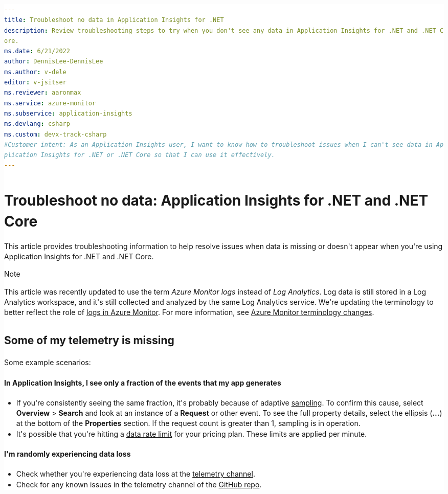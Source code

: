 ```yaml
--- 
title: Troubleshoot no data in Application Insights for .NET
description: Review troubleshooting steps to try when you don't see any data in Application Insights for .NET and .NET Core.
ms.date: 6/21/2022
author: DennisLee-DennisLee
ms.author: v-dele
editor: v-jsitser
ms.reviewer: aaronmax
ms.service: azure-monitor
ms.subservice: application-insights
ms.devlang: csharp
ms.custom: devx-track-csharp
#Customer intent: As an Application Insights user, I want to know how to troubleshoot issues when I can't see data in Application Insights for .NET or .NET Core so that I can use it effectively.
---
```


# Troubleshoot no data: Application Insights for .NET and .NET Core

This article provides troubleshooting information to help resolve issues when data is missing or doesn't appear when you're using Application Insights for .NET and .NET Core.

> [!NOTE]
> This article was recently updated to use the term *Azure Monitor logs* instead of *Log Analytics*. Log data is still stored in a Log Analytics workspace, and it's still collected and analyzed by the same Log Analytics service. We're updating the terminology to better reflect the role of [logs in Azure Monitor](/azure/azure-monitor/logs/data-platform-logs). For more information, see [Azure Monitor terminology changes](/azure/azure-monitor/terminology).

## Some of my telemetry is missing

Some example scenarios:

#### In Application Insights, I see only a fraction of the events that my app generates

* If you're consistently seeing the same fraction, it's probably because of adaptive [sampling](/azure/azure-monitor/app/sampling). To confirm this cause, select **Overview** > **Search** and look at an instance of a **Request** or other event. To see the full property details, select the ellipsis (**...**) at the bottom of the **Properties** section. If the request count is greater than 1, sampling is in operation.
* It's possible that you're hitting a [data rate limit](/azure/azure-monitor/service-limits#application-insights) for your pricing plan. These limits are applied per minute.

#### I'm randomly experiencing data loss

* Check whether you're experiencing data loss at the [telemetry channel](/azure/azure-monitor/app/telemetry-channels#does-the-application-insights-channel-guarantee-telemetry-delivery-if-not-what-are-the-scenarios-in-which-telemetry-can-be-lost).
* Check for any known issues in the telemetry channel of the [GitHub repo](https://github.com/Microsoft/ApplicationInsights-dotnet/issues).
